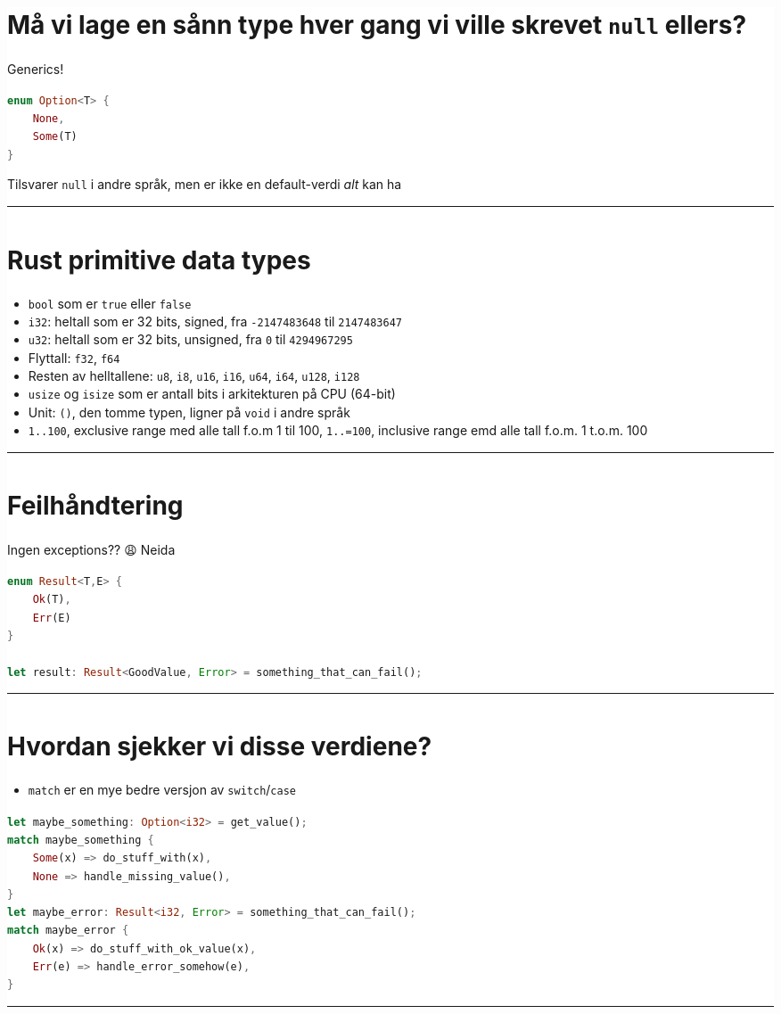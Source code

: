 
# Må vi lage en sånn type hver gang vi ville skrevet `null` ellers?

Generics!

```rust
enum Option<T> {
    None,
    Some(T)
}
```

Tilsvarer `null` i andre språk, men er ikke en default-verdi _alt_ kan ha

---

# Rust primitive data types

- `bool` som er `true` eller `false`
- `i32`: heltall som er 32 bits, signed, fra `-2147483648` til `2147483647`
- `u32`: heltall som er 32 bits, unsigned, fra `0` til `4294967295`
- Flyttall: `f32`, `f64`
- Resten av helltallene: `u8`, `i8`, `u16`, `i16`, `u64`, `i64`, `u128`, `i128`
- `usize` og `isize` som er antall bits i arkitekturen på CPU (64-bit)
- Unit: `()`, den tomme typen, ligner på `void` i andre språk
- `1..100`, exclusive range med alle tall f.o.m 1 til 100, `1..=100`, inclusive range emd alle tall f.o.m. 1 t.o.m. 100

---

# Feilhåndtering

Ingen exceptions?? :weary: Neida

```rust
enum Result<T,E> {
    Ok(T),
    Err(E)
}

let result: Result<GoodValue, Error> = something_that_can_fail();
```

---

# Hvordan sjekker vi disse verdiene?

- `match` er en mye bedre versjon av `switch`/`case`

```rust
let maybe_something: Option<i32> = get_value();
match maybe_something {
    Some(x) => do_stuff_with(x),
    None => handle_missing_value(),
}
let maybe_error: Result<i32, Error> = something_that_can_fail();
match maybe_error {
    Ok(x) => do_stuff_with_ok_value(x),
    Err(e) => handle_error_somehow(e),
}
```

---